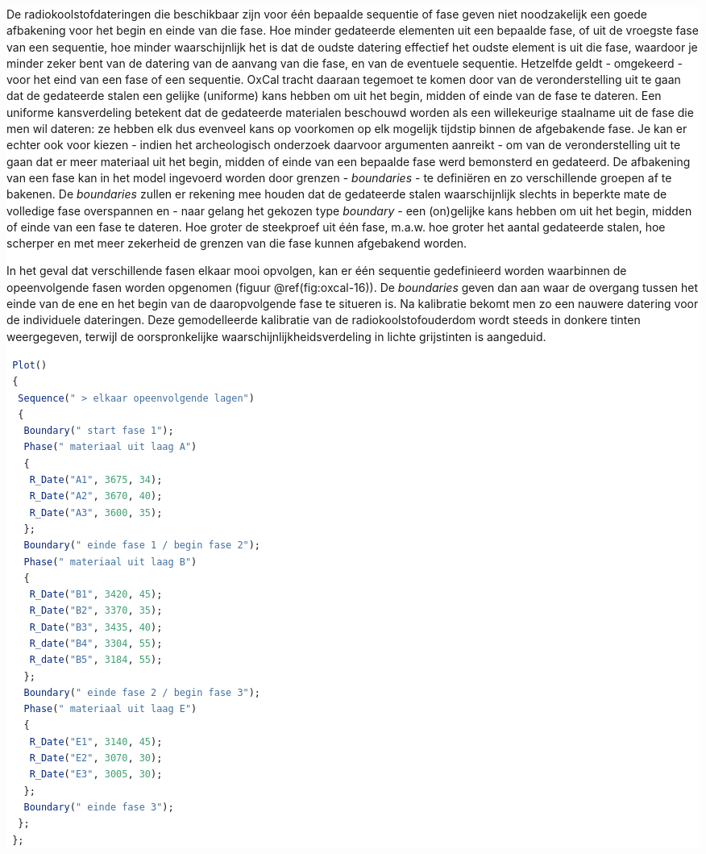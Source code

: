 De radiokoolstofdateringen die beschikbaar zijn voor één bepaalde sequentie of fase geven niet noodzakelijk een goede afbakening voor het begin en einde van die fase. Hoe minder gedateerde elementen uit een bepaalde fase, of uit de vroegste fase van een sequentie, hoe minder waarschijnlijk het is dat de oudste datering effectief het oudste element is uit die fase, waardoor je minder zeker bent van de datering van de aanvang van die fase, en van de eventuele sequentie. Hetzelfde geldt - omgekeerd - voor het eind van een fase of een sequentie. OxCal tracht daaraan tegemoet te komen door van de veronderstelling uit te gaan dat de gedateerde stalen een gelijke (uniforme) kans hebben om uit het begin, midden of einde van de fase te dateren. Een uniforme kansverdeling betekent dat de gedateerde materialen beschouwd worden als een willekeurige staalname uit de fase die men wil dateren: ze hebben elk dus evenveel kans op voorkomen op elk mogelijk tijdstip binnen de afgebakende fase. Je kan er echter ook voor kiezen - indien het archeologisch onderzoek daarvoor argumenten aanreikt - om van de veronderstelling uit te gaan dat er meer materiaal uit het begin, midden of einde van een bepaalde fase werd bemonsterd en gedateerd. De afbakening van een fase kan in het model ingevoerd worden door grenzen - _boundaries_ - te definiëren en zo verschillende groepen af te bakenen. De _boundaries_ zullen er rekening mee houden dat de gedateerde stalen waarschijnlijk slechts in beperkte mate de volledige fase overspannen en - naar gelang het gekozen type _boundary_ - een (on)gelijke kans hebben om uit het begin, midden of einde van een fase te dateren. Hoe groter de steekproef uit één fase, m.a.w. hoe groter het aantal gedateerde stalen, hoe scherper en met meer zekerheid de grenzen van die fase kunnen afgebakend worden.

In het geval dat verschillende fasen elkaar mooi opvolgen, kan er één sequentie gedefinieerd worden waarbinnen de opeenvolgende fasen worden opgenomen (figuur \@ref(fig:oxcal-16)). De _boundaries_ geven dan aan waar de overgang tussen het einde van de ene en het begin van de daaropvolgende fase te situeren is. Na kalibratie bekomt men zo een nauwere datering voor de individuele dateringen. Deze gemodelleerde kalibratie van de radiokoolstofouderdom wordt steeds in donkere tinten weergegeven, terwijl de oorspronkelijke waarschijnlijkheidsverdeling in lichte grijstinten is aangeduid.


```r
 Plot()
 {
  Sequence(" > elkaar opeenvolgende lagen")
  {
   Boundary(" start fase 1");
   Phase(" materiaal uit laag A")
   {
    R_Date("A1", 3675, 34);
    R_Date("A2", 3670, 40);
    R_Date("A3", 3600, 35);
   };
   Boundary(" einde fase 1 / begin fase 2");
   Phase(" materiaal uit laag B")
   {
    R_Date("B1", 3420, 45);
    R_Date("B2", 3370, 35);
    R_Date("B3", 3435, 40);
    R_date("B4", 3304, 55);
    R_date("B5", 3184, 55);
   };
   Boundary(" einde fase 2 / begin fase 3");
   Phase(" materiaal uit laag E")
   {
    R_Date("E1", 3140, 45);
    R_Date("E2", 3070, 30);
    R_Date("E3", 3005, 30);
   };
   Boundary(" einde fase 3");
  };
 };
```
